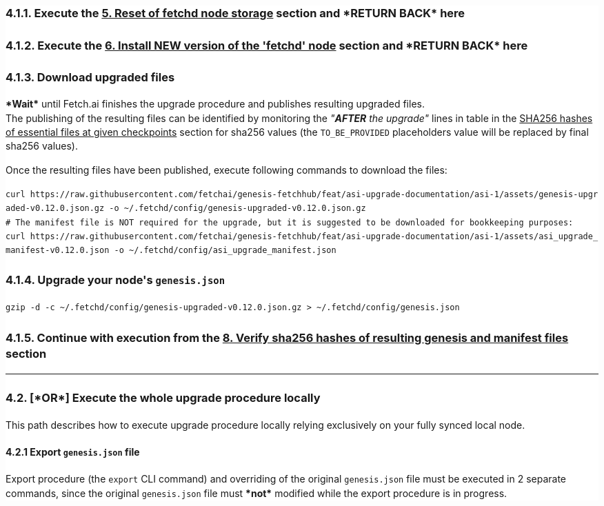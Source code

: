 ### 4.1.1. Execute the [5. Reset of fetchd node storage](#5-reset-of-fetchd-node-storage) section and \*RETURN BACK\* here

### 4.1.2. Execute the [6. Install NEW version of the 'fetchd' node](#6-install-new-version-of-the-fetchd-node) section and \*RETURN BACK\* here

### 4.1.3. Download upgraded files
**\*Wait\*** until Fetch.ai finishes the upgrade procedure and publishes resulting upgraded files.<br/>
The publishing of the resulting files can be identified by monitoring the _"**AFTER** the upgrade"_ lines in table in the 
[SHA256 hashes of essential files at given checkpoints](#sha256-hashes-of-essential-files-at-given-checkpoints) section
for sha256 values (the `TO_BE_PROVIDED` placeholders value will be replaced by final sha256 values).

Once the resulting files have been published, execute following commands to download the files:

[//]: # (TODO: Verify that URLs below are active)

```shell
curl https://raw.githubusercontent.com/fetchai/genesis-fetchhub/feat/asi-upgrade-documentation/asi-1/assets/genesis-upgraded-v0.12.0.json.gz -o ~/.fetchd/config/genesis-upgraded-v0.12.0.json.gz
# The manifest file is NOT required for the upgrade, but it is suggested to be downloaded for bookkeeping purposes:
curl https://raw.githubusercontent.com/fetchai/genesis-fetchhub/feat/asi-upgrade-documentation/asi-1/assets/asi_upgrade_manifest-v0.12.0.json -o ~/.fetchd/config/asi_upgrade_manifest.json
```

### 4.1.4. Upgrade your node's `genesis.json`
```shell
gzip -d -c ~/.fetchd/config/genesis-upgraded-v0.12.0.json.gz > ~/.fetchd/config/genesis.json
```

### 4.1.5. Continue with execution from the [8. Verify sha256 hashes of resulting genesis and manifest files](#8-verify-sha256-hashes-of-resulting-genesis-and-manifest-files) section

---

### 4.2. [\*OR\*] Execute the whole upgrade procedure locally
This path describes how to execute upgrade procedure locally relying exclusively on your fully synced local node. 

#### 4.2.1 Export `genesis.json` file

Export procedure (the `export` CLI command) and overriding of the original `genesis.json` file must be executed in 2
separate commands, since the original `genesis.json` file must **\*not\*** modified while the export procedure is in
progress.


[//]: # (TODO: Replace the LATEST placeholder with correct git tag)
[//]: # (TODO: Update with latest git tag)
[//]: # (TODO: Replace the LATEST placeholder with correct git tag)
[//]: # (TODO: Update with latest Docker image)
[//]: # (TODO: Replace the ASI_GENESIS_UPGRADE_TIMESTAMP with real value)
[//]: # (TODO: Replace the ASI_P2P_SEEDS value)
[//]: # (TODO: Replace ASI_RPC_ENDPOINT placeholder)
[//]: # (TODO: update with checksums)